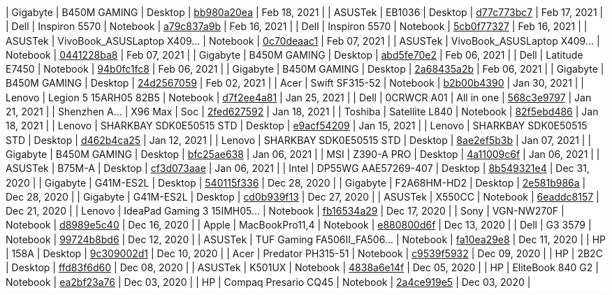 | Gigabyte      | B450M GAMING                | Desktop     | [bb980a20ea](https://linux-hardware.org/?probe=bb980a20ea) | Feb 18, 2021 |
| ASUSTek       | EB1036                      | Desktop     | [d77c773bc7](https://linux-hardware.org/?probe=d77c773bc7) | Feb 17, 2021 |
| Dell          | Inspiron 5570               | Notebook    | [a79c837a9b](https://linux-hardware.org/?probe=a79c837a9b) | Feb 16, 2021 |
| Dell          | Inspiron 5570               | Notebook    | [5cb0f77327](https://linux-hardware.org/?probe=5cb0f77327) | Feb 16, 2021 |
| ASUSTek       | VivoBook_ASUSLaptop X409... | Notebook    | [0c70deaac1](https://linux-hardware.org/?probe=0c70deaac1) | Feb 07, 2021 |
| ASUSTek       | VivoBook_ASUSLaptop X409... | Notebook    | [0441228ba8](https://linux-hardware.org/?probe=0441228ba8) | Feb 07, 2021 |
| Gigabyte      | B450M GAMING                | Desktop     | [abd5fe70e2](https://linux-hardware.org/?probe=abd5fe70e2) | Feb 06, 2021 |
| Dell          | Latitude E7450              | Notebook    | [94b0fc1fc8](https://linux-hardware.org/?probe=94b0fc1fc8) | Feb 06, 2021 |
| Gigabyte      | B450M GAMING                | Desktop     | [2a68435a2b](https://linux-hardware.org/?probe=2a68435a2b) | Feb 06, 2021 |
| Gigabyte      | B450M GAMING                | Desktop     | [24d2567059](https://linux-hardware.org/?probe=24d2567059) | Feb 02, 2021 |
| Acer          | Swift SF315-52              | Notebook    | [b2b00b4390](https://linux-hardware.org/?probe=b2b00b4390) | Jan 30, 2021 |
| Lenovo        | Legion 5 15ARH05 82B5       | Notebook    | [d7f2ee4a81](https://linux-hardware.org/?probe=d7f2ee4a81) | Jan 25, 2021 |
| Dell          | 0CRWCR A01                  | All in one  | [568c3e9797](https://linux-hardware.org/?probe=568c3e9797) | Jan 21, 2021 |
| Shenzhen A... | X96 Max                     | Soc         | [2fed627592](https://linux-hardware.org/?probe=2fed627592) | Jan 18, 2021 |
| Toshiba       | Satellite L840              | Notebook    | [82f5ebd486](https://linux-hardware.org/?probe=82f5ebd486) | Jan 18, 2021 |
| Lenovo        | SHARKBAY SDK0E50515 STD     | Desktop     | [e9acf54209](https://linux-hardware.org/?probe=e9acf54209) | Jan 15, 2021 |
| Lenovo        | SHARKBAY SDK0E50515 STD     | Desktop     | [d462b4ca25](https://linux-hardware.org/?probe=d462b4ca25) | Jan 12, 2021 |
| Lenovo        | SHARKBAY SDK0E50515 STD     | Desktop     | [8ae2ef5b3b](https://linux-hardware.org/?probe=8ae2ef5b3b) | Jan 07, 2021 |
| Gigabyte      | B450M GAMING                | Desktop     | [bfc25ae638](https://linux-hardware.org/?probe=bfc25ae638) | Jan 06, 2021 |
| MSI           | Z390-A PRO                  | Desktop     | [4a11009c6f](https://linux-hardware.org/?probe=4a11009c6f) | Jan 06, 2021 |
| ASUSTek       | B75M-A                      | Desktop     | [cf3d073aae](https://linux-hardware.org/?probe=cf3d073aae) | Jan 06, 2021 |
| Intel         | DP55WG AAE57269-407         | Desktop     | [8b549321e4](https://linux-hardware.org/?probe=8b549321e4) | Dec 31, 2020 |
| Gigabyte      | G41M-ES2L                   | Desktop     | [540115f336](https://linux-hardware.org/?probe=540115f336) | Dec 28, 2020 |
| Gigabyte      | F2A68HM-HD2                 | Desktop     | [2e581b986a](https://linux-hardware.org/?probe=2e581b986a) | Dec 28, 2020 |
| Gigabyte      | G41M-ES2L                   | Desktop     | [cd0b939f13](https://linux-hardware.org/?probe=cd0b939f13) | Dec 27, 2020 |
| ASUSTek       | X550CC                      | Notebook    | [6eaddc8157](https://linux-hardware.org/?probe=6eaddc8157) | Dec 21, 2020 |
| Lenovo        | IdeaPad Gaming 3 15IMH05... | Notebook    | [fb16534a29](https://linux-hardware.org/?probe=fb16534a29) | Dec 17, 2020 |
| Sony          | VGN-NW270F                  | Notebook    | [d8989e5c40](https://linux-hardware.org/?probe=d8989e5c40) | Dec 16, 2020 |
| Apple         | MacBookPro11,4              | Notebook    | [e880800d6f](https://linux-hardware.org/?probe=e880800d6f) | Dec 13, 2020 |
| Dell          | G3 3579                     | Notebook    | [99724b8bd6](https://linux-hardware.org/?probe=99724b8bd6) | Dec 12, 2020 |
| ASUSTek       | TUF Gaming FA506II_FA506... | Notebook    | [fa10ea29e8](https://linux-hardware.org/?probe=fa10ea29e8) | Dec 11, 2020 |
| HP            | 158A                        | Desktop     | [9c309002d1](https://linux-hardware.org/?probe=9c309002d1) | Dec 10, 2020 |
| Acer          | Predator PH315-51           | Notebook    | [c9539f5932](https://linux-hardware.org/?probe=c9539f5932) | Dec 09, 2020 |
| HP            | 2B2C                        | Desktop     | [ffd83f6d60](https://linux-hardware.org/?probe=ffd83f6d60) | Dec 08, 2020 |
| ASUSTek       | K501UX                      | Notebook    | [4838a6e14f](https://linux-hardware.org/?probe=4838a6e14f) | Dec 05, 2020 |
| HP            | EliteBook 840 G2            | Notebook    | [ea2bf23a76](https://linux-hardware.org/?probe=ea2bf23a76) | Dec 03, 2020 |
| HP            | Compaq Presario CQ45        | Notebook    | [2a4ce919e5](https://linux-hardware.org/?probe=2a4ce919e5) | Dec 03, 2020 |